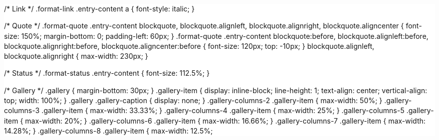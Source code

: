 /* Link */
.format-link .entry-content a {
 font-style: italic;
}

/* Quote */
.format-quote .entry-content blockquote,
blockquote.alignleft,
blockquote.alignright,
blockquote.aligncenter {
 font-size: 150%;
 margin-bottom: 0;
 padding-left: 60px;
}
.format-quote .entry-content blockquote:before,
blockquote.alignleft:before,
blockquote.alignright:before,
blockquote.aligncenter:before {
 font-size: 120px;
 top: -10px;
}
blockquote.alignleft,
blockquote.alignright {
 max-width: 230px;
}

/* Status */
.format-status .entry-content {
 font-size: 112.5%;
}

/* Gallery */
.gallery {
 margin-bottom: 30px;
}
.gallery-item {
 display: inline-block;
 line-height: 1;
 text-align: center;
 vertical-align: top;
 width: 100%;
}
.gallery .gallery-caption {
 display: none;
}
.gallery-columns-2 .gallery-item {
 max-width: 50%;
}
.gallery-columns-3 .gallery-item {
 max-width: 33.33%;
}
.gallery-columns-4 .gallery-item {
 max-width: 25%;
}
.gallery-columns-5 .gallery-item {
 max-width: 20%;
}
.gallery-columns-6 .gallery-item {
 max-width: 16.66%;
}
.gallery-columns-7 .gallery-item {
 max-width: 14.28%;
}
.gallery-columns-8 .gallery-item {
 max-width: 12.5%;
